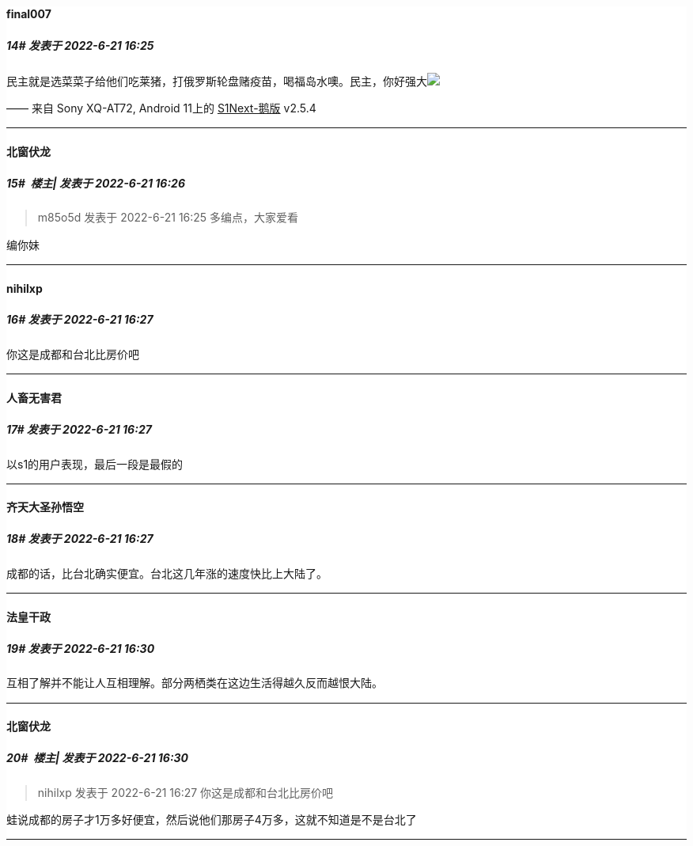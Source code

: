 ####  final007  
##### 14#       发表于 2022-6-21 16:25

民主就是选菜菜子给他们吃莱猪，打俄罗斯轮盘赌疫苗，喝福岛水噢。民主，你好强大<img src="https://static.saraba1st.com/image/smiley/face2017/065.png" referrerpolicy="no-referrer">

—— 来自 Sony XQ-AT72, Android 11上的 [S1Next-鹅版](https://github.com/ykrank/S1-Next/releases) v2.5.4

*****

####  北窗伏龙  
##### 15#         楼主| 发表于 2022-6-21 16:26

<blockquote>m85o5d 发表于 2022-6-21 16:25
多编点，大家爱看</blockquote>
编你妹

*****

####  nihilxp  
##### 16#       发表于 2022-6-21 16:27

你这是成都和台北比房价吧

*****

####  人畜无害君  
##### 17#       发表于 2022-6-21 16:27

以s1的用户表现，最后一段是最假的

*****

####  齐天大圣孙悟空  
##### 18#       发表于 2022-6-21 16:27

成都的话，比台北确实便宜。台北这几年涨的速度快比上大陆了。

*****

####  法皇干政  
##### 19#       发表于 2022-6-21 16:30

互相了解并不能让人互相理解。部分两栖类在这边生活得越久反而越恨大陆。

*****

####  北窗伏龙  
##### 20#         楼主| 发表于 2022-6-21 16:30

<blockquote>nihilxp 发表于 2022-6-21 16:27
你这是成都和台北比房价吧</blockquote>
蛙说成都的房子才1万多好便宜，然后说他们那房子4万多，这就不知道是不是台北了

*****
